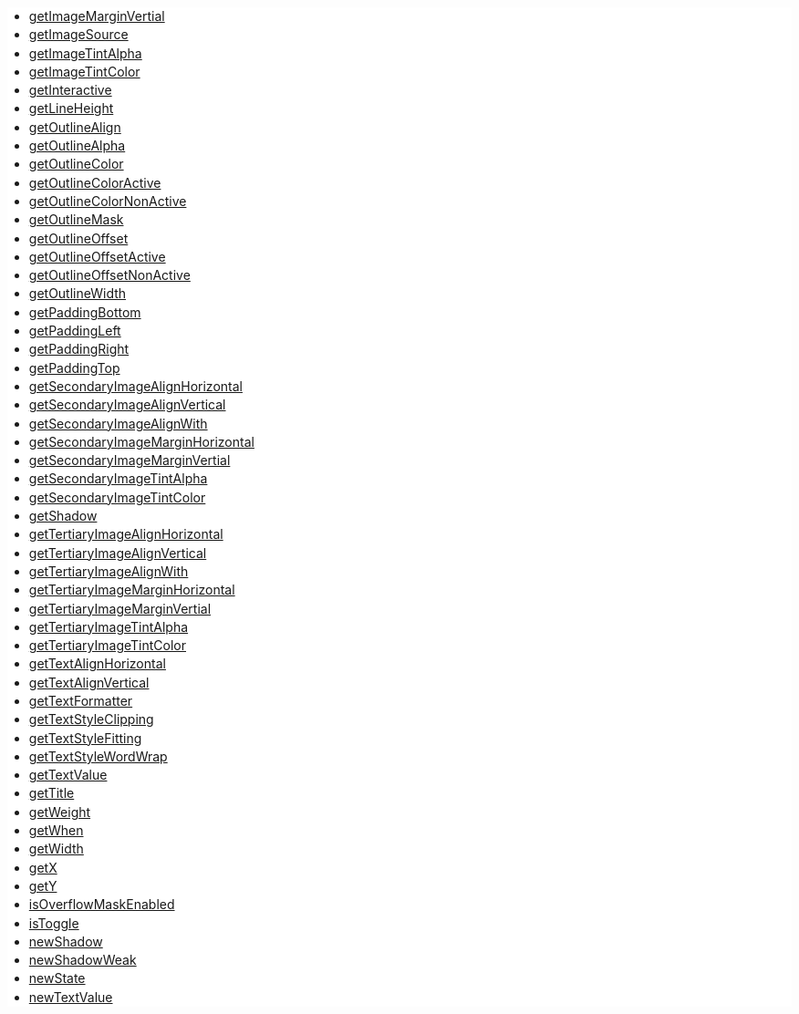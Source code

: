 - [getImageMarginVertial](DThemeWhiteButtonRadioRight.md#getimagemarginvertial)
- [getImageSource](DThemeWhiteButtonRadioRight.md#getimagesource)
- [getImageTintAlpha](DThemeWhiteButtonRadioRight.md#getimagetintalpha)
- [getImageTintColor](DThemeWhiteButtonRadioRight.md#getimagetintcolor)
- [getInteractive](DThemeWhiteButtonRadioRight.md#getinteractive)
- [getLineHeight](DThemeWhiteButtonRadioRight.md#getlineheight)
- [getOutlineAlign](DThemeWhiteButtonRadioRight.md#getoutlinealign)
- [getOutlineAlpha](DThemeWhiteButtonRadioRight.md#getoutlinealpha)
- [getOutlineColor](DThemeWhiteButtonRadioRight.md#getoutlinecolor)
- [getOutlineColorActive](DThemeWhiteButtonRadioRight.md#getoutlinecoloractive)
- [getOutlineColorNonActive](DThemeWhiteButtonRadioRight.md#getoutlinecolornonactive)
- [getOutlineMask](DThemeWhiteButtonRadioRight.md#getoutlinemask)
- [getOutlineOffset](DThemeWhiteButtonRadioRight.md#getoutlineoffset)
- [getOutlineOffsetActive](DThemeWhiteButtonRadioRight.md#getoutlineoffsetactive)
- [getOutlineOffsetNonActive](DThemeWhiteButtonRadioRight.md#getoutlineoffsetnonactive)
- [getOutlineWidth](DThemeWhiteButtonRadioRight.md#getoutlinewidth)
- [getPaddingBottom](DThemeWhiteButtonRadioRight.md#getpaddingbottom)
- [getPaddingLeft](DThemeWhiteButtonRadioRight.md#getpaddingleft)
- [getPaddingRight](DThemeWhiteButtonRadioRight.md#getpaddingright)
- [getPaddingTop](DThemeWhiteButtonRadioRight.md#getpaddingtop)
- [getSecondaryImageAlignHorizontal](DThemeWhiteButtonRadioRight.md#getsecondaryimagealignhorizontal)
- [getSecondaryImageAlignVertical](DThemeWhiteButtonRadioRight.md#getsecondaryimagealignvertical)
- [getSecondaryImageAlignWith](DThemeWhiteButtonRadioRight.md#getsecondaryimagealignwith)
- [getSecondaryImageMarginHorizontal](DThemeWhiteButtonRadioRight.md#getsecondaryimagemarginhorizontal)
- [getSecondaryImageMarginVertial](DThemeWhiteButtonRadioRight.md#getsecondaryimagemarginvertial)
- [getSecondaryImageTintAlpha](DThemeWhiteButtonRadioRight.md#getsecondaryimagetintalpha)
- [getSecondaryImageTintColor](DThemeWhiteButtonRadioRight.md#getsecondaryimagetintcolor)
- [getShadow](DThemeWhiteButtonRadioRight.md#getshadow)
- [getTertiaryImageAlignHorizontal](DThemeWhiteButtonRadioRight.md#gettertiaryimagealignhorizontal)
- [getTertiaryImageAlignVertical](DThemeWhiteButtonRadioRight.md#gettertiaryimagealignvertical)
- [getTertiaryImageAlignWith](DThemeWhiteButtonRadioRight.md#gettertiaryimagealignwith)
- [getTertiaryImageMarginHorizontal](DThemeWhiteButtonRadioRight.md#gettertiaryimagemarginhorizontal)
- [getTertiaryImageMarginVertial](DThemeWhiteButtonRadioRight.md#gettertiaryimagemarginvertial)
- [getTertiaryImageTintAlpha](DThemeWhiteButtonRadioRight.md#gettertiaryimagetintalpha)
- [getTertiaryImageTintColor](DThemeWhiteButtonRadioRight.md#gettertiaryimagetintcolor)
- [getTextAlignHorizontal](DThemeWhiteButtonRadioRight.md#gettextalignhorizontal)
- [getTextAlignVertical](DThemeWhiteButtonRadioRight.md#gettextalignvertical)
- [getTextFormatter](DThemeWhiteButtonRadioRight.md#gettextformatter)
- [getTextStyleClipping](DThemeWhiteButtonRadioRight.md#gettextstyleclipping)
- [getTextStyleFitting](DThemeWhiteButtonRadioRight.md#gettextstylefitting)
- [getTextStyleWordWrap](DThemeWhiteButtonRadioRight.md#gettextstylewordwrap)
- [getTextValue](DThemeWhiteButtonRadioRight.md#gettextvalue)
- [getTitle](DThemeWhiteButtonRadioRight.md#gettitle)
- [getWeight](DThemeWhiteButtonRadioRight.md#getweight)
- [getWhen](DThemeWhiteButtonRadioRight.md#getwhen)
- [getWidth](DThemeWhiteButtonRadioRight.md#getwidth)
- [getX](DThemeWhiteButtonRadioRight.md#getx)
- [getY](DThemeWhiteButtonRadioRight.md#gety)
- [isOverflowMaskEnabled](DThemeWhiteButtonRadioRight.md#isoverflowmaskenabled)
- [isToggle](DThemeWhiteButtonRadioRight.md#istoggle)
- [newShadow](DThemeWhiteButtonRadioRight.md#newshadow)
- [newShadowWeak](DThemeWhiteButtonRadioRight.md#newshadowweak)
- [newState](DThemeWhiteButtonRadioRight.md#newstate)
- [newTextValue](DThemeWhiteButtonRadioRight.md#newtextvalue)
